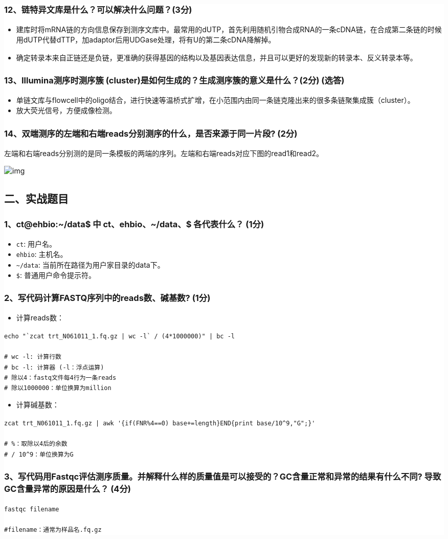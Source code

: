 ### 12、链特异文库是什么？可以解决什么问题？(3分)

* 建库时将mRNA链的方向信息保存到测序文库中。最常用的dUTP，首先利用随机引物合成RNA的一条cDNA链，在合成第二条链的时候用dUTP代替dTTP，加adaptor后用UDGase处理，将有U的第二条cDNA降解掉。

* 确定转录本来自正链还是负链，更准确的获得基因的结构以及基因表达信息，并且可以更好的发现新的转录本、反义转录本等。

### 13、Illumina测序时测序簇 (cluster)是如何生成的？生成测序簇的意义是什么？(2分) (选答)

* 单链文库与flowcell中的oligo结合，进行快速等温桥式扩增，在小范围内由同一条链克隆出来的很多条链聚集成簇（cluster）。
* 放大荧光信号，方便成像检测。

### 14、双端测序的左端和右端reads分别测序的什么，是否来源于同一片段? (2分)

左端和右端reads分别测的是同一条模板的两端的序列。左端和右端reads对应下图的read1和read2。

![img](photo/5.png)

## 二、实战题目

### 1、ct@ehbio:~/data$ 中 ct、ehbio、~/data、$ 各代表什么？ (1分)

* `ct`: 用户名。
* `ehbio`: 主机名。
* `~/data`: 当前所在路径为用户家目录的data下。
* `$`: 普通用户命令提示符。

### 2、写代码计算FASTQ序列中的reads数、碱基数? (1分)

* 计算reads数：

```
echo "`zcat trt_N061011_1.fq.gz | wc -l` / (4*1000000)" | bc -l

# wc -l: 计算行数
# bc -l: 计算器 (-l：浮点运算)
# 除以4：fastq文件每4行为一条reads
# 除以1000000：单位换算为million
```

* 计算碱基数：

```
zcat trt_N061011_1.fq.gz | awk '{if(FNR%4==0) base+=length}END{print base/10^9,"G";}'

# %：取除以4后的余数
# / 10^9：单位换算为G

```

### 3、写代码用Fastqc评估测序质量。并解释什么样的质量值是可以接受的？GC含量正常和异常的结果有什么不同? 导致GC含量异常的原因是什么？ (4分)

```
fastqc filename

#filename：通常为样品名.fq.gz
```

